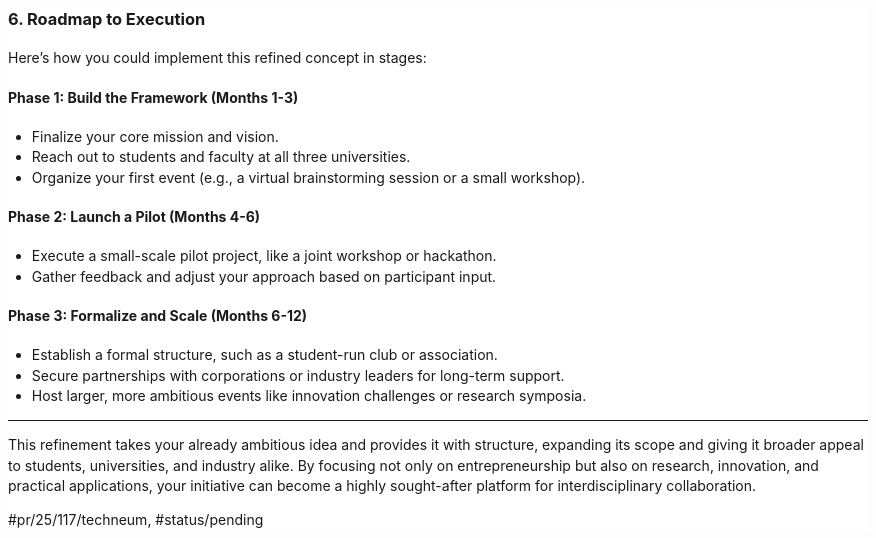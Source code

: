 
### **6. Roadmap to Execution**

Here’s how you could implement this refined concept in stages:

#### **Phase 1: Build the Framework (Months 1-3)**

- Finalize your core mission and vision.
- Reach out to students and faculty at all three universities.
- Organize your first event (e.g., a virtual brainstorming session or a small workshop).

#### **Phase 2: Launch a Pilot (Months 4-6)**

- Execute a small-scale pilot project, like a joint workshop or hackathon.
- Gather feedback and adjust your approach based on participant input.

#### **Phase 3: Formalize and Scale (Months 6-12)**

- Establish a formal structure, such as a student-run club or association.
- Secure partnerships with corporations or industry leaders for long-term support.
- Host larger, more ambitious events like innovation challenges or research symposia.

---

This refinement takes your already ambitious idea and provides it with structure, expanding its scope and giving it broader appeal to students, universities, and industry alike. By focusing not only on entrepreneurship but also on research, innovation, and practical applications, your initiative can become a highly sought-after platform for interdisciplinary collaboration.


#pr/25/117/techneum, #status/pending